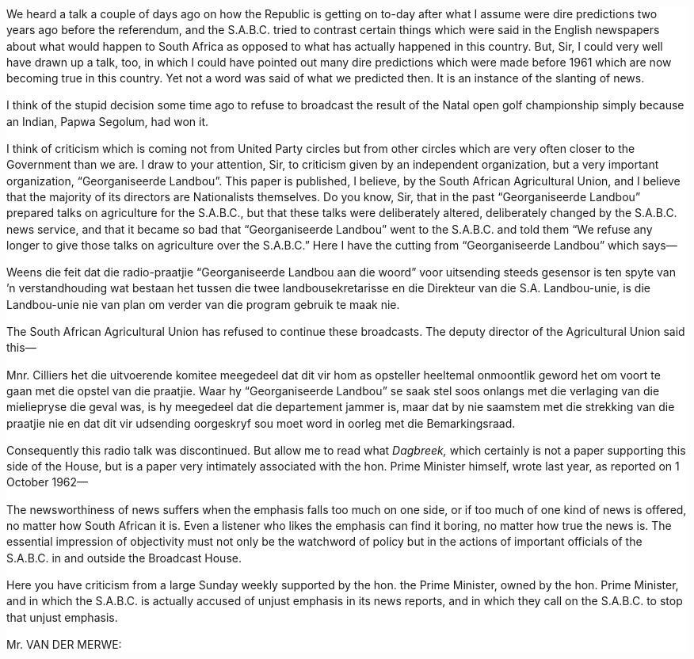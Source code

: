 <p>We heard a talk a couple of days ago on how the Republic is getting on to-day after what I assume were dire predictions two years ago before the referendum, and the S.A.B.C. tried to contrast certain things which were said in the English newspapers about what would happen to South Africa as opposed to what has actually happened in this country. But, Sir, I could very well have drawn up a talk, too, in which I could have pointed out many dire predictions which were made before 1961 which are now becoming true in this country. Yet not a word was said of what we predicted then. It is an instance of the slanting of news.</p>

<p>I think of the stupid decision some time ago to refuse to broadcast the result of the Natal open golf championship simply because an Indian, Papwa Segolum, had won it.</p>

<p>I think of criticism which is coming not from United Party circles but from other circles which are very often closer to the Government than we are. I draw to your attention, Sir, to criticism given by an independent organization, but a very important organization, &#x201C;Georganiseerde Landbou&#x201D;. This paper is published, I believe, by the South African Agricultural Union, and I believe that the majority of its directors are Nationalists themselves. Do you know, Sir, that in the past &#x201C;Georganiseerde Landbou&#x201D; prepared talks on agriculture for the S.A.B.C., but that these talks were deliberately altered, deliberately changed by the S.A.B.C. news service, and that it became so bad that &#x201C;Georganiseerde Landbou&#x201D; went to the S.A.B.C. and told them &#x201C;We refuse any longer to give those talks on agriculture over the S.A.B.C.&#x201D; Here I have the cutting from &#x201C;Georganiseerde Landbou&#x201D; which says&#x2014;</p>

<block name="quote">Weens die feit dat die radio-praatjie &#x201C;Georganiseerde Landbou aan die woord&#x201D; voor uitsending steeds gesensor is ten spyte van &#x2019;n verstandhouding wat bestaan het tussen die twee landbousekretarisse en die Direkteur van die S.A. Landbou-unie, is die Landbou-unie nie van plan om verder van die program gebruik te maak nie.</block>

<p>The South African Agricultural Union has refused to continue these broadcasts. The deputy director of the Agricultural Union said this&#x2014;</p>

<block name="quote"><span class="col_3725-3726" refersTo="page_0437"/>Mnr. Cilliers het die uitvoerende komitee meegedeel dat dit vir hom as opsteller heeltemal onmoontlik geword het om voort te gaan met die opstel van die praatjie. Waar hy &#x201C;Georganiseerde Landbou&#x201D; se saak stel soos onlangs met die verlaging van die mieliepryse die geval was, is hy meegedeel dat die departement jammer is, maar dat by nie saamstem met die strekking van die praatjie nie en dat dit vir udsending oorgeskryf sou moet word in oorleg met die Bemarkingsraad.</block>

<p>Consequently this radio talk was discontinued. But allow me to read what <i>Dagbreek,</i> which certainly is not a paper supporting this side of the House, but is a paper very intimately associated with the hon. Prime Minister himself, wrote last year, as reported on 1 October 1962&#x2014;</p>

<block name="quote">The newsworthiness of news suffers when the emphasis falls too much on one side, or if too much of one kind of news is offered, no matter how South African it is. Even a listener who likes the emphasis can find it boring, no matter how true the news is. The essential impression of objectivity must not only be the watchword of policy but in the actions of important officials of the S.A.B.C. in and outside the Broadcast House.</block>

<p>Here you have criticism from a large Sunday weekly supported by the hon. the Prime Minister, owned by the hon. Prime Minister, and in which the S.A.B.C. is actually accused of unjust emphasis in its news reports, and in which they call on the S.A.B.C. to stop that unjust emphasis.</p>

</speech>

<speech by="#van_der_merwe">

<from>Mr. <person refersTo="hansard_za">VAN DER MERWE</person>:</from>
